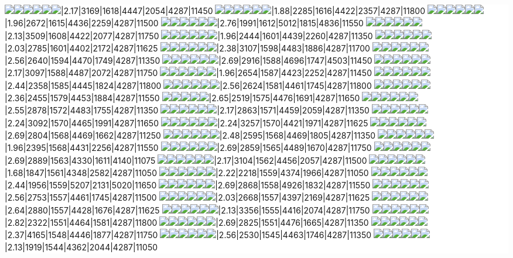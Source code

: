 ![](/item/3153.png)![](/item/3033.png)![](/item/6691.png)![](/item/1001.png)![](/item/1055.png)![](/item/1038.png)|2.17|3169|1618|4447|2054|4287|11450
![](/item/3153.png)![](/item/6671.png)![](/item/6672.png)![](/item/1055.png)![](/item/1038.png)![](/item/1036.png)|1.88|2285|1616|4422|2357|4287|11800
![](/item/3153.png)![](/item/6672.png)![](/item/3142.png)![](/item/1055.png)![](/item/1038.png)![](/item/1036.png)|1.96|2672|1615|4436|2259|4287|11500
![](/item/3153.png)![](/item/3124.png)![](/item/6035.png)![](/item/1001.png)![](/item/1055.png)![](/item/1038.png)|2.76|1991|1612|5012|1815|4836|11550
![](/item/6672.png)![](/item/3142.png)![](/item/3036.png)![](/item/1053.png)![](/item/1055.png)![](/item/1038.png)|2.13|3509|1608|4422|2077|4287|11750
![](/item/3153.png)![](/item/3033.png)![](/item/6672.png)![](/item/1001.png)![](/item/1055.png)![](/item/1038.png)|1.96|2444|1601|4439|2260|4287|11350
![](/item/6671.png)![](/item/3036.png)![](/item/6672.png)![](/item/1053.png)![](/item/1055.png)![](/item/1037.png)|2.03|2785|1601|4402|2172|4287|11625
![](/item/3153.png)![](/item/3142.png)![](/item/6694.png)![](/item/1055.png)![](/item/1038.png)![](/item/1036.png)|2.38|3107|1598|4483|1886|4287|11700
![](/item/3153.png)![](/item/3036.png)![](/item/3095.png)![](/item/1001.png)![](/item/1055.png)![](/item/1038.png)|2.56|2640|1594|4470|1749|4287|11350
![](/item/3153.png)![](/item/3036.png)![](/item/6692.png)![](/item/1001.png)![](/item/1055.png)![](/item/1038.png)|2.69|2916|1588|4696|1747|4503|11450
![](/item/3153.png)![](/item/3036.png)![](/item/6675.png)![](/item/1001.png)![](/item/1055.png)![](/item/1038.png)|2.17|3097|1588|4487|2072|4287|11750
![](/item/3153.png)![](/item/6672.png)![](/item/6691.png)![](/item/1001.png)![](/item/1055.png)![](/item/1038.png)|1.96|2654|1587|4423|2252|4287|11450
![](/item/3153.png)![](/item/6671.png)![](/item/3095.png)![](/item/1055.png)![](/item/1038.png)![](/item/1036.png)|2.44|2358|1585|4445|1824|4287|11800
![](/item/3153.png)![](/item/6671.png)![](/item/6676.png)![](/item/1055.png)![](/item/1038.png)![](/item/1036.png)|2.56|2624|1581|4461|1745|4287|11800
![](/item/3153.png)![](/item/3036.png)![](/item/3091.png)![](/item/1001.png)![](/item/1055.png)![](/item/1038.png)|2.36|2455|1579|4453|1884|4287|11550
![](/item/3153.png)![](/item/6671.png)![](/item/6694.png)![](/item/1055.png)![](/item/1038.png)|2.65|2519|1575|4476|1691|4287|11650
![](/item/3153.png)![](/item/3036.png)![](/item/6696.png)![](/item/1001.png)![](/item/1055.png)![](/item/1038.png)|2.55|2878|1572|4483|1755|4287|11350
![](/item/3153.png)![](/item/3033.png)![](/item/6676.png)![](/item/1001.png)![](/item/1055.png)![](/item/1038.png)|2.17|2863|1571|4459|2059|4287|11350
![](/item/3153.png)![](/item/6691.png)![](/item/6694.png)![](/item/1001.png)![](/item/1055.png)![](/item/1038.png)|2.24|3092|1570|4465|1991|4287|11650
![](/item/6671.png)![](/item/3036.png)![](/item/6676.png)![](/item/1053.png)![](/item/1055.png)![](/item/1037.png)|2.24|3257|1570|4421|1971|4287|11625
![](/item/3153.png)![](/item/3036.png)![](/item/3004.png)![](/item/1001.png)![](/item/1055.png)![](/item/1038.png)|2.69|2804|1568|4469|1662|4287|11250
![](/item/3153.png)![](/item/3036.png)![](/item/3087.png)![](/item/1001.png)![](/item/1055.png)![](/item/1038.png)|2.48|2595|1568|4469|1805|4287|11350
![](/item/3153.png)![](/item/6672.png)![](/item/6694.png)![](/item/1001.png)![](/item/1055.png)![](/item/1038.png)|1.96|2395|1568|4431|2256|4287|11550
![](/item/3153.png)![](/item/3033.png)![](/item/3031.png)![](/item/1001.png)![](/item/1055.png)![](/item/1038.png)|2.69|2859|1565|4489|1670|4287|11750
![](/item/3153.png)![](/item/3036.png)![](/item/3179.png)![](/item/1001.png)![](/item/1038.png)![](/item/1037.png)|2.69|2889|1563|4330|1611|4140|11075
![](/item/3153.png)![](/item/3142.png)![](/item/6676.png)![](/item/1055.png)![](/item/1038.png)![](/item/1036.png)|2.17|3104|1562|4456|2057|4287|11500
![](/item/6672.png)![](/item/3124.png)![](/item/3091.png)![](/item/1001.png)![](/item/1053.png)![](/item/1055.png)|1.68|1847|1561|4348|2582|4287|11050
![](/item/3124.png)![](/item/3036.png)![](/item/3091.png)![](/item/1001.png)![](/item/1053.png)![](/item/1055.png)|2.22|2218|1559|4374|1966|4287|11050
![](/item/3153.png)![](/item/3124.png)![](/item/3071.png)![](/item/1001.png)![](/item/1055.png)![](/item/1038.png)|2.44|1956|1559|5207|2131|5020|11650
![](/item/3153.png)![](/item/3036.png)![](/item/3072.png)![](/item/1001.png)![](/item/1055.png)![](/item/1038.png)|2.69|2868|1558|4926|1832|4287|11550
![](/item/3153.png)![](/item/3095.png)![](/item/3142.png)![](/item/1055.png)![](/item/1038.png)![](/item/1036.png)|2.56|2753|1557|4461|1745|4287|11500
![](/item/6671.png)![](/item/6672.png)![](/item/3033.png)![](/item/1053.png)![](/item/1055.png)![](/item/1037.png)|2.03|2668|1557|4397|2169|4287|11625
![](/item/6671.png)![](/item/3036.png)![](/item/3095.png)![](/item/1053.png)![](/item/1055.png)![](/item/1037.png)|2.64|2880|1557|4428|1676|4287|11625
![](/item/6672.png)![](/item/3142.png)![](/item/3033.png)![](/item/1053.png)![](/item/1055.png)![](/item/1038.png)|2.13|3356|1555|4416|2074|4287|11750
![](/item/3153.png)![](/item/6671.png)![](/item/3087.png)![](/item/1055.png)![](/item/1038.png)![](/item/1036.png)|2.82|2322|1551|4464|1581|4287|11800
![](/item/3153.png)![](/item/3036.png)![](/item/6693.png)![](/item/1001.png)![](/item/1055.png)![](/item/1038.png)|2.69|2825|1551|4476|1665|4287|11350
![](/item/3036.png)![](/item/3142.png)![](/item/6676.png)![](/item/1053.png)![](/item/1055.png)![](/item/1038.png)|2.37|4165|1548|4446|1877|4287|11750
![](/item/3153.png)![](/item/3033.png)![](/item/3095.png)![](/item/1001.png)![](/item/1055.png)![](/item/1038.png)|2.56|2530|1545|4463|1746|4287|11350
![](/item/3095.png)![](/item/3124.png)![](/item/3091.png)![](/item/1001.png)![](/item/1053.png)![](/item/1055.png)|2.13|1919|1544|4362|2044|4287|11050